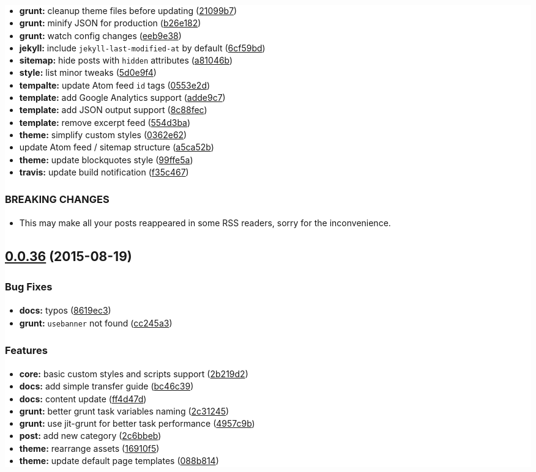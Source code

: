 * **grunt:** cleanup theme files before updating ([21099b7](https://github.com/sparanoid/almace-scaffolding/commit/21099b7))
* **grunt:** minify JSON for production ([b26e182](https://github.com/sparanoid/almace-scaffolding/commit/b26e182))
* **grunt:** watch config changes ([eeb9e38](https://github.com/sparanoid/almace-scaffolding/commit/eeb9e38))
* **jekyll:** include `jekyll-last-modified-at` by default ([6cf59bd](https://github.com/sparanoid/almace-scaffolding/commit/6cf59bd))
* **sitemap:** hide posts with `hidden` attributes ([a81046b](https://github.com/sparanoid/almace-scaffolding/commit/a81046b))
* **style:** list minor tweaks ([5d0e9f4](https://github.com/sparanoid/almace-scaffolding/commit/5d0e9f4))
* **tempalte:** update Atom feed `id` tags ([0553e2d](https://github.com/sparanoid/almace-scaffolding/commit/0553e2d))
* **template:** add Google Analytics support ([adde9c7](https://github.com/sparanoid/almace-scaffolding/commit/adde9c7))
* **template:** add JSON output support ([8c88fec](https://github.com/sparanoid/almace-scaffolding/commit/8c88fec))
* **template:** remove excerpt feed ([554d3ba](https://github.com/sparanoid/almace-scaffolding/commit/554d3ba))
* **theme:** simplify custom styles ([0362e62](https://github.com/sparanoid/almace-scaffolding/commit/0362e62))
* update Atom feed / sitemap structure ([a5ca52b](https://github.com/sparanoid/almace-scaffolding/commit/a5ca52b))
* **theme:** update blockquotes style ([99ffe5a](https://github.com/sparanoid/almace-scaffolding/commit/99ffe5a))
* **travis:** update build notification ([f35c467](https://github.com/sparanoid/almace-scaffolding/commit/f35c467))


### BREAKING CHANGES

* This may make all your posts reappeared in some RSS readers, sorry for the inconvenience.


<a name="0.0.36"></a>
## [0.0.36](https://github.com/sparanoid/almace-scaffolding/compare/v0.0.35...v0.0.36) (2015-08-19)


### Bug Fixes

* **docs:** typos ([8619ec3](https://github.com/sparanoid/almace-scaffolding/commit/8619ec3))
* **grunt:** `usebanner` not found ([cc245a3](https://github.com/sparanoid/almace-scaffolding/commit/cc245a3))

### Features

* **core:** basic custom styles and scripts support ([2b219d2](https://github.com/sparanoid/almace-scaffolding/commit/2b219d2))
* **docs:** add simple transfer guide ([bc46c39](https://github.com/sparanoid/almace-scaffolding/commit/bc46c39))
* **docs:** content update ([ff4d47d](https://github.com/sparanoid/almace-scaffolding/commit/ff4d47d))
* **grunt:** better grunt task variables naming ([2c31245](https://github.com/sparanoid/almace-scaffolding/commit/2c31245))
* **grunt:** use jit-grunt for better task performance ([4957c9b](https://github.com/sparanoid/almace-scaffolding/commit/4957c9b))
* **post:** add new category ([2c6bbeb](https://github.com/sparanoid/almace-scaffolding/commit/2c6bbeb))
* **theme:** rearrange assets ([16910f5](https://github.com/sparanoid/almace-scaffolding/commit/16910f5))
* **theme:** update default page templates ([088b814](https://github.com/sparanoid/almace-scaffolding/commit/088b814))
